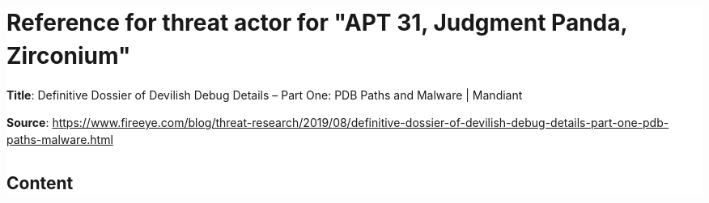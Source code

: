 # Reference for threat actor for "APT 31, Judgment Panda, Zirconium"

**Title**: Definitive Dossier of Devilish Debug Details – Part One: PDB Paths and Malware | Mandiant

**Source**: https://www.fireeye.com/blog/threat-research/2019/08/definitive-dossier-of-devilish-debug-details-part-one-pdb-paths-malware.html

## Content